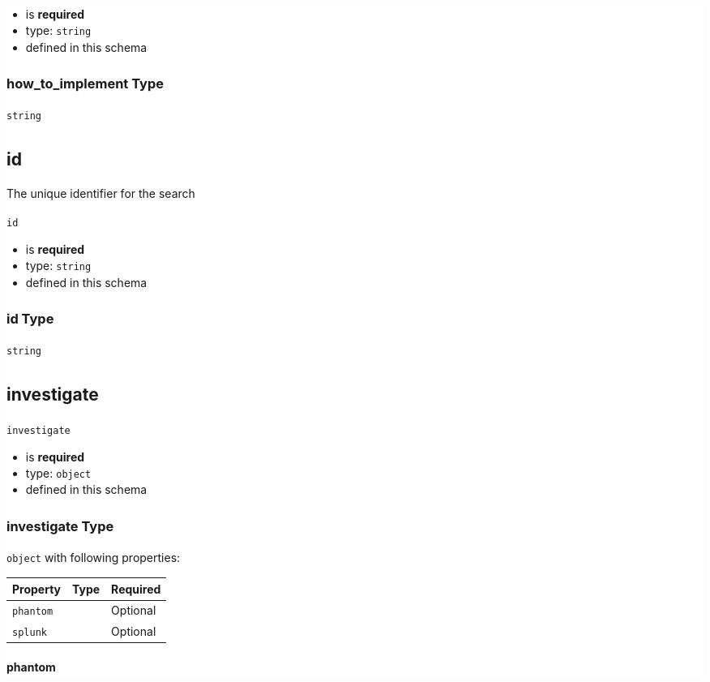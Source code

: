 * is **required**
* type: `string`
* defined in this schema

### how_to_implement Type


`string`







## id

The unique identifier for the search

`id`

* is **required**
* type: `string`
* defined in this schema

### id Type


`string`







## investigate


`investigate`

* is **required**
* type: `object`
* defined in this schema

### investigate Type


`object` with following properties:


| Property | Type | Required |
|----------|------|----------|
| `phantom`|  | Optional |
| `splunk`|  | Optional |



#### phantom

